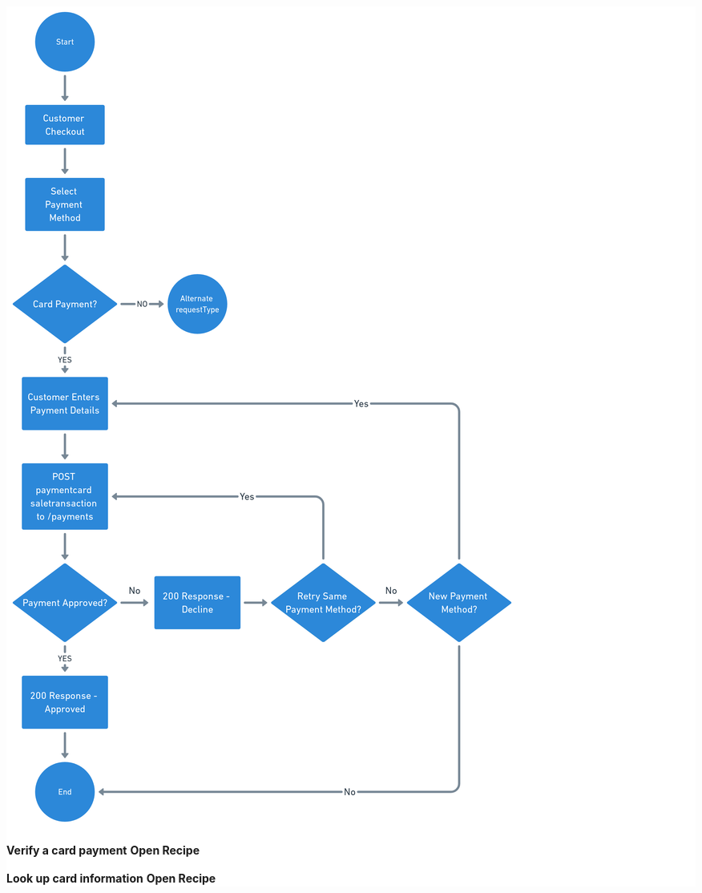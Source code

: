 ![standard payments process!](/assets/images/3-payment-process.png "Standard payment process")


**Verify a card payment**
**Open Recipe**

**Look up card information**
**Open Recipe**


